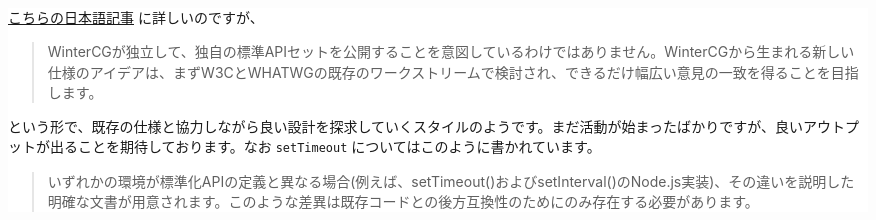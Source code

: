 [こちらの日本語記事](https://blog.cloudflare.com/ja-jp/introducing-the-wintercg-ja-jp/) に詳しいのですが、

> WinterCGが独立して、独自の標準APIセットを公開することを意図しているわけではありません。WinterCGから生まれる新しい仕様のアイデアは、まずW3CとWHATWGの既存のワークストリームで検討され、できるだけ幅広い意見の一致を得ることを目指します。

という形で、既存の仕様と協力しながら良い設計を探求していくスタイルのようです。まだ活動が始まったばかりですが、良いアウトプットが出ることを期待しております。なお `setTimeout` についてはこのように書かれています。

> いずれかの環境が標準化APIの定義と異なる場合(例えば、setTimeout()およびsetInterval()のNode.js実装)、その違いを説明した明確な文書が用意されます。このような差異は既存コードとの後方互換性のためにのみ存在する必要があります。
